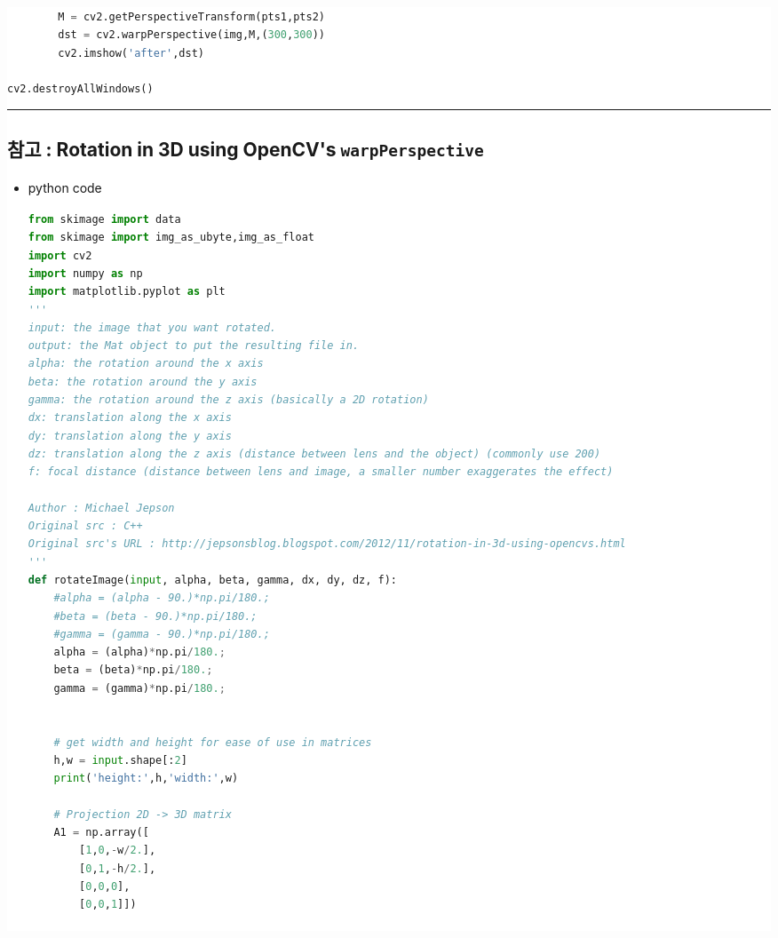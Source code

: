 ```python
        M = cv2.getPerspectiveTransform(pts1,pts2)        
        dst = cv2.warpPerspective(img,M,(300,300))
        cv2.imshow('after',dst)
        
cv2.destroyAllWindows()
```

---

## 참고 : Rotation in 3D using OpenCV's `warpPerspective`

- python code
    
    ```python
    from skimage import data
    from skimage import img_as_ubyte,img_as_float
    import cv2
    import numpy as np
    import matplotlib.pyplot as plt
    '''
    input: the image that you want rotated.
    output: the Mat object to put the resulting file in.
    alpha: the rotation around the x axis
    beta: the rotation around the y axis
    gamma: the rotation around the z axis (basically a 2D rotation)
    dx: translation along the x axis
    dy: translation along the y axis
    dz: translation along the z axis (distance between lens and the object) (commonly use 200)
    f: focal distance (distance between lens and image, a smaller number exaggerates the effect)
    
    Author : Michael Jepson 
    Original src : C++ 
    Original src's URL : http://jepsonsblog.blogspot.com/2012/11/rotation-in-3d-using-opencvs.html
    '''
    def rotateImage(input, alpha, beta, gamma, dx, dy, dz, f):
        #alpha = (alpha - 90.)*np.pi/180.;
        #beta = (beta - 90.)*np.pi/180.;
        #gamma = (gamma - 90.)*np.pi/180.;
        alpha = (alpha)*np.pi/180.;
        beta = (beta)*np.pi/180.;
        gamma = (gamma)*np.pi/180.;
        
        
        # get width and height for ease of use in matrices
        h,w = input.shape[:2]
        print('height:',h,'width:',w)
        
        # Projection 2D -> 3D matrix
        A1 = np.array([
            [1,0,-w/2.],
            [0,1,-h/2.],
            [0,0,0],
            [0,0,1]])
        